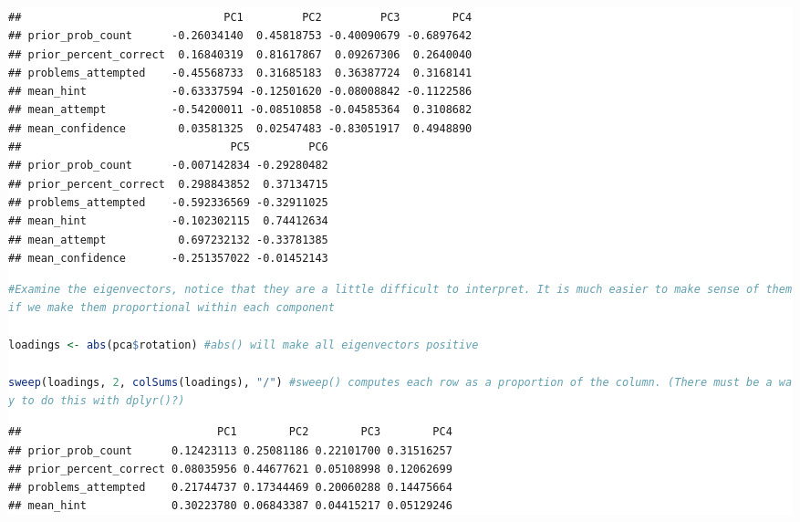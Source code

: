     ##                               PC1         PC2         PC3        PC4
    ## prior_prob_count      -0.26034140  0.45818753 -0.40090679 -0.6897642
    ## prior_percent_correct  0.16840319  0.81617867  0.09267306  0.2640040
    ## problems_attempted    -0.45568733  0.31685183  0.36387724  0.3168141
    ## mean_hint             -0.63337594 -0.12501620 -0.08008842 -0.1122586
    ## mean_attempt          -0.54200011 -0.08510858 -0.04585364  0.3108682
    ## mean_confidence        0.03581325  0.02547483 -0.83051917  0.4948890
    ##                                PC5         PC6
    ## prior_prob_count      -0.007142834 -0.29280482
    ## prior_percent_correct  0.298843852  0.37134715
    ## problems_attempted    -0.592336569 -0.32911025
    ## mean_hint             -0.102302115  0.74412634
    ## mean_attempt           0.697232132 -0.33781385
    ## mean_confidence       -0.251357022 -0.01452143

``` r
#Examine the eigenvectors, notice that they are a little difficult to interpret. It is much easier to make sense of them if we make them proportional within each component

loadings <- abs(pca$rotation) #abs() will make all eigenvectors positive

sweep(loadings, 2, colSums(loadings), "/") #sweep() computes each row as a proportion of the column. (There must be a way to do this with dplyr()?)
```

    ##                              PC1        PC2        PC3        PC4
    ## prior_prob_count      0.12423113 0.25081186 0.22101700 0.31516257
    ## prior_percent_correct 0.08035956 0.44677621 0.05108998 0.12062699
    ## problems_attempted    0.21744737 0.17344469 0.20060288 0.14475664
    ## mean_hint             0.30223780 0.06843387 0.04415217 0.05129246